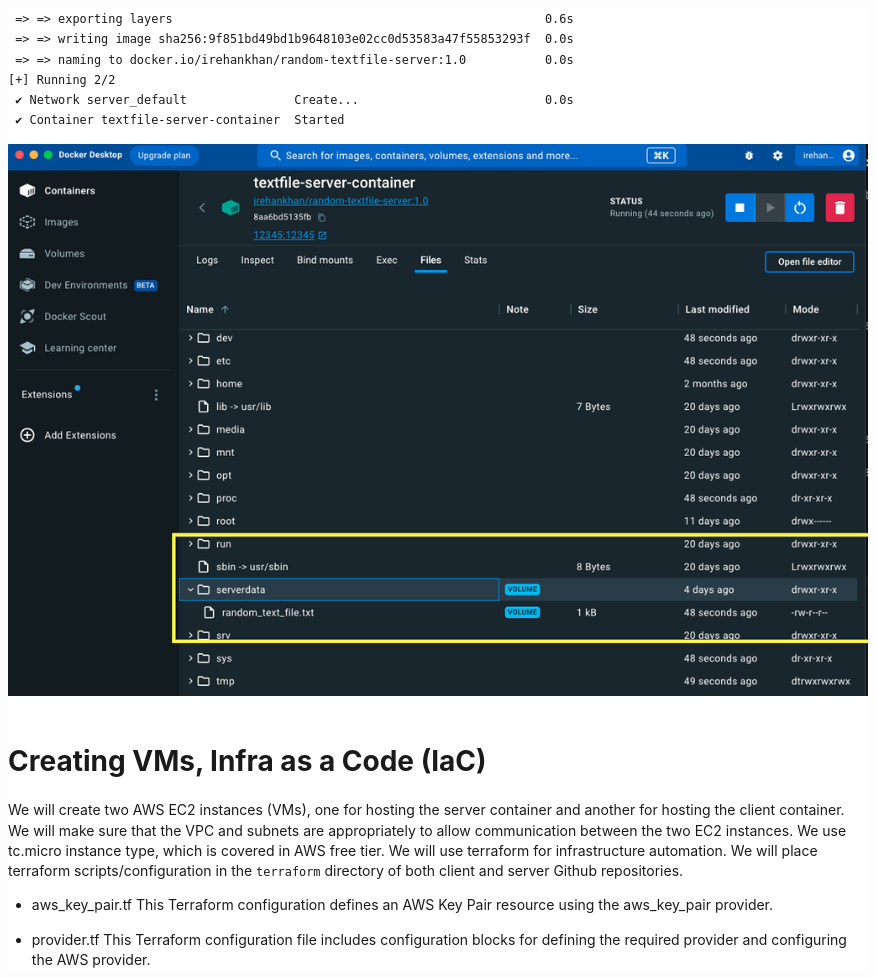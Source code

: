 ```logs
 => => exporting layers                                                    0.6s
 => => writing image sha256:9f851bd49bd1b9648103e02cc0d53583a47f55853293f  0.0s 
 => => naming to docker.io/irehankhan/random-textfile-server:1.0           0.0s 
[+] Running 2/2                                                                 
 ✔ Network server_default               Create...                          0.0s 
 ✔ Container textfile-server-container  Started 
```
![Alt text](image.png)

# Creating VMs, Infra as a Code (IaC)

We will create two AWS EC2 instances (VMs), one for hosting the server container and another for hosting the client container.
We will make sure that the VPC and subnets are appropriately to allow communication between the two EC2 instances. We use tc.micro instance type, which is covered in AWS free tier.
We will use terraform for infrastructure automation. We will place terraform scripts/configuration in the `terraform` directory of both client and server Github repositories.

- aws_key_pair.tf
This Terraform configuration defines an AWS Key Pair resource using the aws_key_pair provider.

- provider.tf
This Terraform configuration file includes configuration blocks for defining the required provider and configuring the AWS provider.
